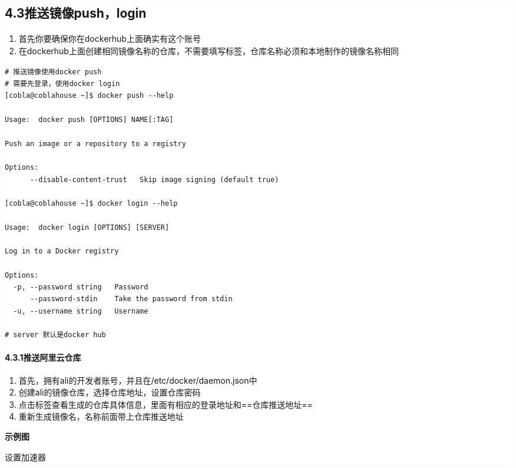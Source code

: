 ## 4.3推送镜像push，login

1. 首先你要确保你在dockerhub上面确实有这个账号
2. 在dockerhub上面创建相同镜像名称的仓库，不需要填写标签，仓库名称必须和本地制作的镜像名称相同

```shell
# 推送镜像使用docker push 
# 需要先登录，使用docker login
[cobla@coblahouse ~]$ docker push --help

Usage:  docker push [OPTIONS] NAME[:TAG]

Push an image or a repository to a registry

Options:
      --disable-content-trust   Skip image signing (default true)
      
[cobla@coblahouse ~]$ docker login --help

Usage:  docker login [OPTIONS] [SERVER]

Log in to a Docker registry

Options:
  -p, --password string   Password
      --password-stdin    Take the password from stdin
  -u, --username string   Username

# server 默认是docker hub
```

#### 4.3.1推送阿里云仓库

1. 首先，拥有ali的开发者账号，并且在/etc/docker/daemon.json中
2. 创建ali的镜像仓库，选择仓库地址，设置仓库密码
3. 点击标签查看生成的仓库具体信息，里面有相应的登录地址和==仓库推送地址==
4. 重新生成镜像名，名称前面带上仓库推送地址

**示例图**

设置加速器
